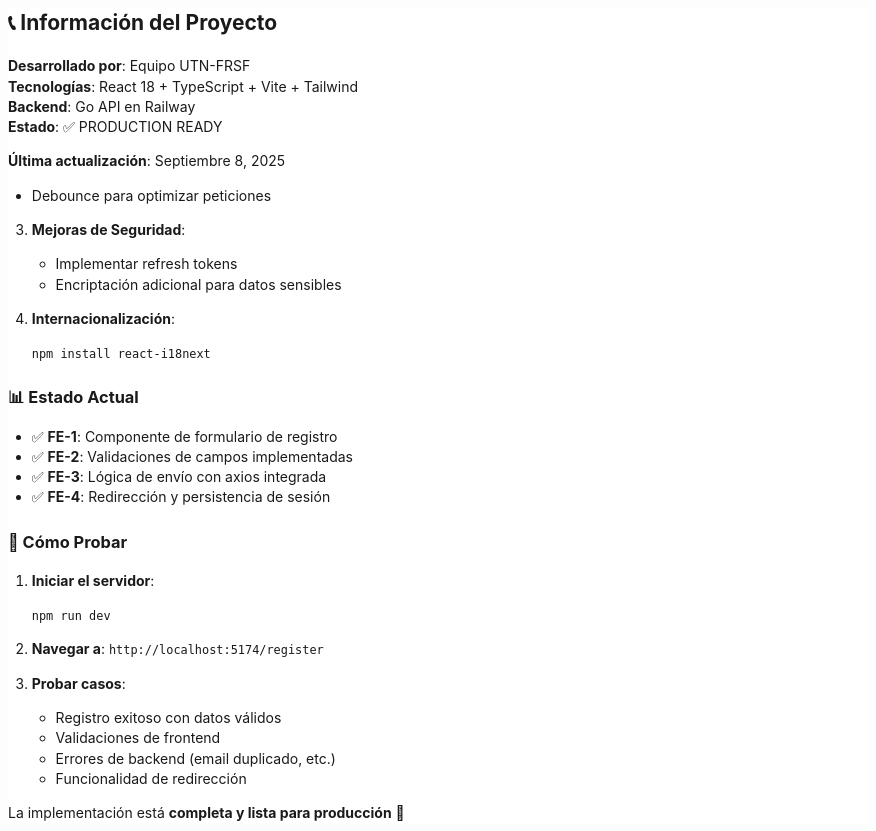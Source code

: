 
## 📞 Información del Proyecto

**Desarrollado por**: Equipo UTN-FRSF  
**Tecnologías**: React 18 + TypeScript + Vite + Tailwind  
**Backend**: Go API en Railway  
**Estado**: ✅ PRODUCTION READY  

**Última actualización**: Septiembre 8, 2025
   - Debounce para optimizar peticiones

3. **Mejoras de Seguridad**:
   - Implementar refresh tokens
   - Encriptación adicional para datos sensibles

4. **Internacionalización**:
   ```bash
   npm install react-i18next
   ```

### 📊 Estado Actual

- ✅ **FE-1**: Componente de formulario de registro
- ✅ **FE-2**: Validaciones de campos implementadas
- ✅ **FE-3**: Lógica de envío con axios integrada
- ✅ **FE-4**: Redirección y persistencia de sesión

### 🎯 Cómo Probar

1. **Iniciar el servidor**:
   ```bash
   npm run dev
   ```

2. **Navegar a**: `http://localhost:5174/register`

3. **Probar casos**:
   - Registro exitoso con datos válidos
   - Validaciones de frontend
   - Errores de backend (email duplicado, etc.)
   - Funcionalidad de redirección

La implementación está **completa y lista para producción** 🎉
